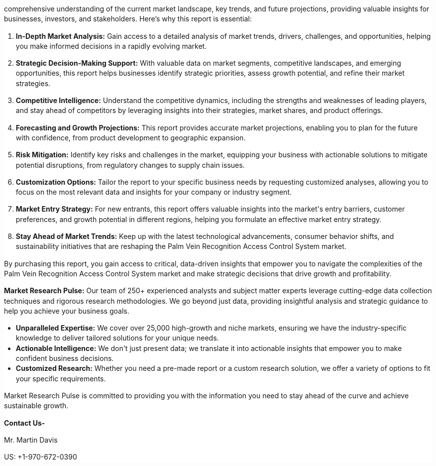 comprehensive understanding of the current market landscape, key trends, and future projections, providing valuable insights for businesses, investors, and stakeholders. Here&rsquo;s why this report is essential:</p><ol><li><p><strong>In-Depth Market Analysis:</strong> Gain access to a detailed analysis of market trends, drivers, challenges, and opportunities, helping you make informed decisions in a rapidly evolving market.</p></li><li><p><strong>Strategic Decision-Making Support:</strong> With valuable data on market segments, competitive landscapes, and emerging opportunities, this report helps businesses identify strategic priorities, assess growth potential, and refine their market strategies.</p></li><li><p><strong>Competitive Intelligence:</strong> Understand the competitive dynamics, including the strengths and weaknesses of leading players, and stay ahead of competitors by leveraging insights into their strategies, market shares, and product offerings.</p></li><li><p><strong>Forecasting and Growth Projections:</strong> This report provides accurate market projections, enabling you to plan for the future with confidence, from product development to geographic expansion.</p></li><li><p><strong>Risk Mitigation:</strong> Identify key risks and challenges in the market, equipping your business with actionable solutions to mitigate potential disruptions, from regulatory changes to supply chain issues.</p></li><li><p><strong>Customization Options:</strong> Tailor the report to your specific business needs by requesting customized analyses, allowing you to focus on the most relevant data and insights for your company or industry segment.</p></li><li><p><strong>Market Entry Strategy:</strong> For new entrants, this report offers valuable insights into the market's entry barriers, customer preferences, and growth potential in different regions, helping you formulate an effective market entry strategy.</p></li><li><p><strong>Stay Ahead of Market Trends:</strong> Keep up with the latest technological advancements, consumer behavior shifts, and sustainability initiatives that are reshaping the Palm Vein Recognition Access Control System market.</p></li></ol><p>By purchasing this report, you gain access to critical, data-driven insights that empower you to navigate the complexities of the Palm Vein Recognition Access Control System market and make strategic decisions that drive growth and profitability.</p><p><strong>Market Research Pulse:</strong>&nbsp;Our team of 250+ experienced analysts and subject matter experts leverage cutting-edge data collection techniques and rigorous research methodologies. We go beyond just data, providing insightful analysis and strategic guidance to help you achieve your business goals.</p><ul><li><strong>Unparalleled Expertise:</strong>&nbsp;We cover over 25,000 high-growth and niche markets, ensuring we have the industry-specific knowledge to deliver tailored solutions for your unique needs.</li><li><strong>Actionable Intelligence:</strong>&nbsp;We don't just present data; we translate it into actionable insights that empower you to make confident business decisions.</li><li><strong>Customized Research:</strong>&nbsp;Whether you need a pre-made report or a custom research solution, we offer a variety of options to fit your specific requirements.</li></ul><p>Market Research Pulse is committed to providing you with the information you need to stay ahead of the curve and achieve sustainable growth.</p><p><strong>Contact Us-</strong></p><p>Mr. Martin Davis</p><p>US: +1-970-672-0390</p>
